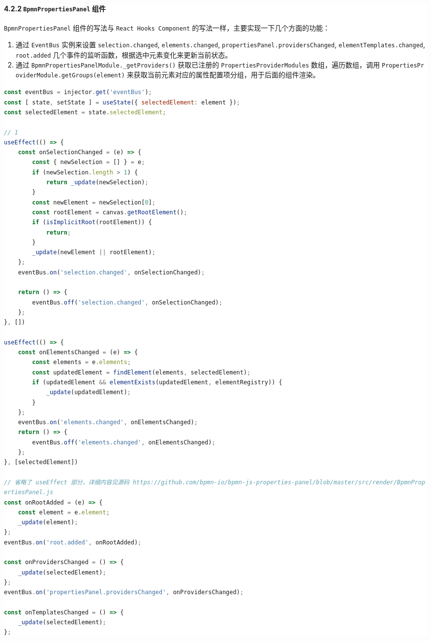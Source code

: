 #### 4.2.2 `BpmnPropertiesPanel` 组件

`BpmnPropertiesPanel` 组件的写法与 `React Hooks Component` 的写法一样，主要实现一下几个方面的功能：

1. 通过 `EventBus` 实例来设置 `selection.changed`, `elements.changed`, `propertiesPanel.providersChanged`, `elementTemplates.changed`, `root.added` 几个事件的监听函数，根据选中元素变化来更新当前状态。
2. 通过 `BpmnPropertiesPanelModule._getProviders()` 获取已注册的 `PropertiesProviderModules` 数组，遍历数组，调用 `PropertiesProviderModule.getGroups(element)` 来获取当前元素对应的属性配置项分组，用于后面的组件渲染。

```javascript
const eventBus = injector.get('eventBus');
const [ state, setState ] = useState({ selectedElement: element });
const selectedElement = state.selectedElement;

// 1
useEffect(() => {
    const onSelectionChanged = (e) => {
        const { newSelection = [] } = e;
        if (newSelection.length > 1) {
            return _update(newSelection);
        }
        const newElement = newSelection[0];
        const rootElement = canvas.getRootElement();
        if (isImplicitRoot(rootElement)) {
            return;
        }
        _update(newElement || rootElement);
    };
    eventBus.on('selection.changed', onSelectionChanged);

    return () => {
        eventBus.off('selection.changed', onSelectionChanged);
    };
}, [])

useEffect(() => {
    const onElementsChanged = (e) => {
        const elements = e.elements;
        const updatedElement = findElement(elements, selectedElement);
        if (updatedElement && elementExists(updatedElement, elementRegistry)) {
            _update(updatedElement);
        }
    };
    eventBus.on('elements.changed', onElementsChanged);
    return () => {
        eventBus.off('elements.changed', onElementsChanged);
    };
}, [selectedElement])

// 省略了 useEffect 部分，详细内容见源码 https://github.com/bpmn-io/bpmn-js-properties-panel/blob/master/src/render/BpmnPropertiesPanel.js
const onRootAdded = (e) => {
    const element = e.element;
    _update(element);
};
eventBus.on('root.added', onRootAdded);

const onProvidersChanged = () => {
    _update(selectedElement);
};
eventBus.on('propertiesPanel.providersChanged', onProvidersChanged);

const onTemplatesChanged = () => {
    _update(selectedElement);
};
```